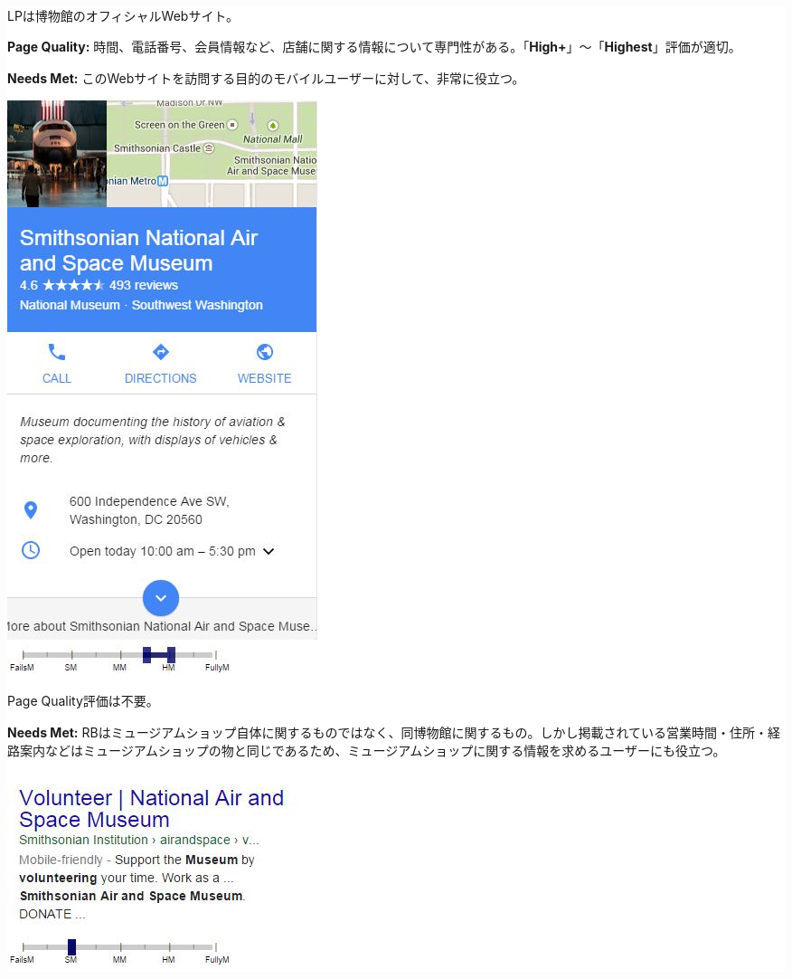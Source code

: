 LPは博物館のオフィシャルWebサイト。

**Page Quality:** 時間、電話番号、会員情報など、店舗に関する情報について専門性がある。「**High+**」～「**Highest**」評価が適切。

**Needs Met:** このWebサイトを訪問する目的のモバイルユーザーに対して、非常に役立つ。

</div>
<div class="result">

![](../images/img712.jpg)  
![needs met scale - moderately meets+ - narrow range](../images/mm+narrow.jpg)

Page Quality評価は不要。

**Needs Met:** RBはミュージアムショップ自体に関するものではなく、同博物館に関するもの。しかし掲載されている営業時間・住所・経路案内などはミュージアムショップの物と同じであるため、ミュージアムショップに関する情報を求めるユーザーにも役立つ。

</div>
<div class="result">

![](../images/img714.jpg)  
![needs met scale - slightly meets](../images/sm.jpg)  